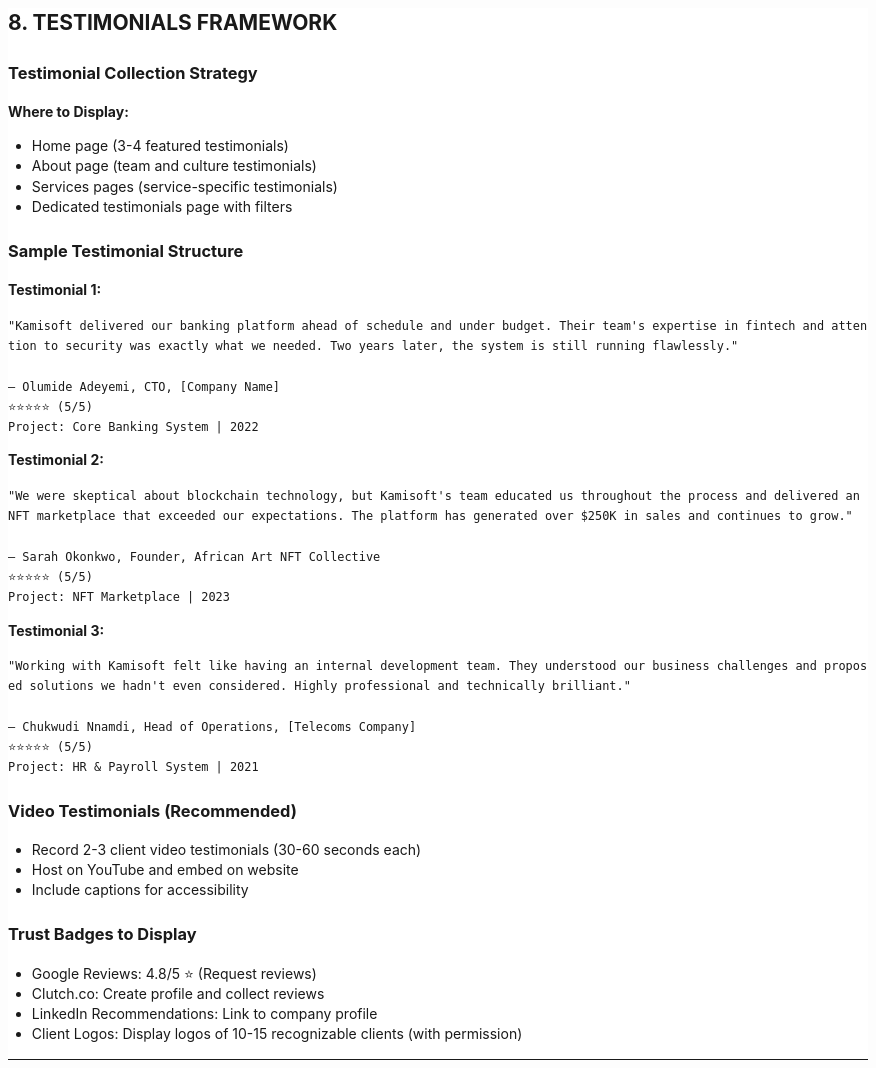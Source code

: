 
## 8. TESTIMONIALS FRAMEWORK

### Testimonial Collection Strategy

**Where to Display:**
- Home page (3-4 featured testimonials)
- About page (team and culture testimonials)
- Services pages (service-specific testimonials)
- Dedicated testimonials page with filters

### Sample Testimonial Structure

**Testimonial 1:**
```
"Kamisoft delivered our banking platform ahead of schedule and under budget. Their team's expertise in fintech and attention to security was exactly what we needed. Two years later, the system is still running flawlessly."

— Olumide Adeyemi, CTO, [Company Name]
⭐⭐⭐⭐⭐ (5/5)
Project: Core Banking System | 2022
```

**Testimonial 2:**
```
"We were skeptical about blockchain technology, but Kamisoft's team educated us throughout the process and delivered an NFT marketplace that exceeded our expectations. The platform has generated over $250K in sales and continues to grow."

— Sarah Okonkwo, Founder, African Art NFT Collective
⭐⭐⭐⭐⭐ (5/5)
Project: NFT Marketplace | 2023
```

**Testimonial 3:**
```
"Working with Kamisoft felt like having an internal development team. They understood our business challenges and proposed solutions we hadn't even considered. Highly professional and technically brilliant."

— Chukwudi Nnamdi, Head of Operations, [Telecoms Company]
⭐⭐⭐⭐⭐ (5/5)
Project: HR & Payroll System | 2021
```

### Video Testimonials (Recommended)
- Record 2-3 client video testimonials (30-60 seconds each)
- Host on YouTube and embed on website
- Include captions for accessibility

### Trust Badges to Display
- Google Reviews: 4.8/5 ⭐ (Request reviews)
- Clutch.co: Create profile and collect reviews
- LinkedIn Recommendations: Link to company profile
- Client Logos: Display logos of 10-15 recognizable clients (with permission)

---